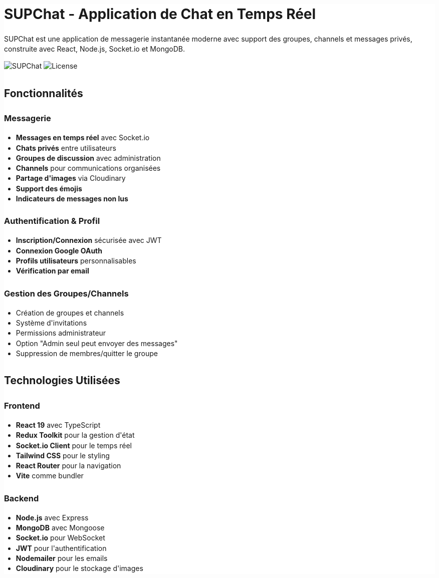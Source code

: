 # SUPChat - Application de Chat en Temps Réel

SUPChat est une application de messagerie instantanée moderne avec support des groupes, channels et messages privés, construite avec React, Node.js, Socket.io et MongoDB.

![SUPChat](https://img.shields.io/badge/version-1.0.0-blue.svg)
![License](https://img.shields.io/badge/license-MIT-green.svg)

## Fonctionnalités

### Messagerie
- **Messages en temps réel** avec Socket.io
- **Chats privés** entre utilisateurs
- **Groupes de discussion** avec administration
- **Channels** pour communications organisées
- **Partage d'images** via Cloudinary
- **Support des émojis**
- **Indicateurs de messages non lus**

### Authentification & Profil
- **Inscription/Connexion** sécurisée avec JWT
- **Connexion Google OAuth**
- **Profils utilisateurs** personnalisables
- **Vérification par email**

### Gestion des Groupes/Channels
- Création de groupes et channels
- Système d'invitations
- Permissions administrateur
- Option "Admin seul peut envoyer des messages"
- Suppression de membres/quitter le groupe

## Technologies Utilisées

### Frontend
- **React 19** avec TypeScript
- **Redux Toolkit** pour la gestion d'état
- **Socket.io Client** pour le temps réel
- **Tailwind CSS** pour le styling
- **React Router** pour la navigation
- **Vite** comme bundler

### Backend
- **Node.js** avec Express
- **MongoDB** avec Mongoose
- **Socket.io** pour WebSocket
- **JWT** pour l'authentification
- **Nodemailer** pour les emails
- **Cloudinary** pour le stockage d'images
